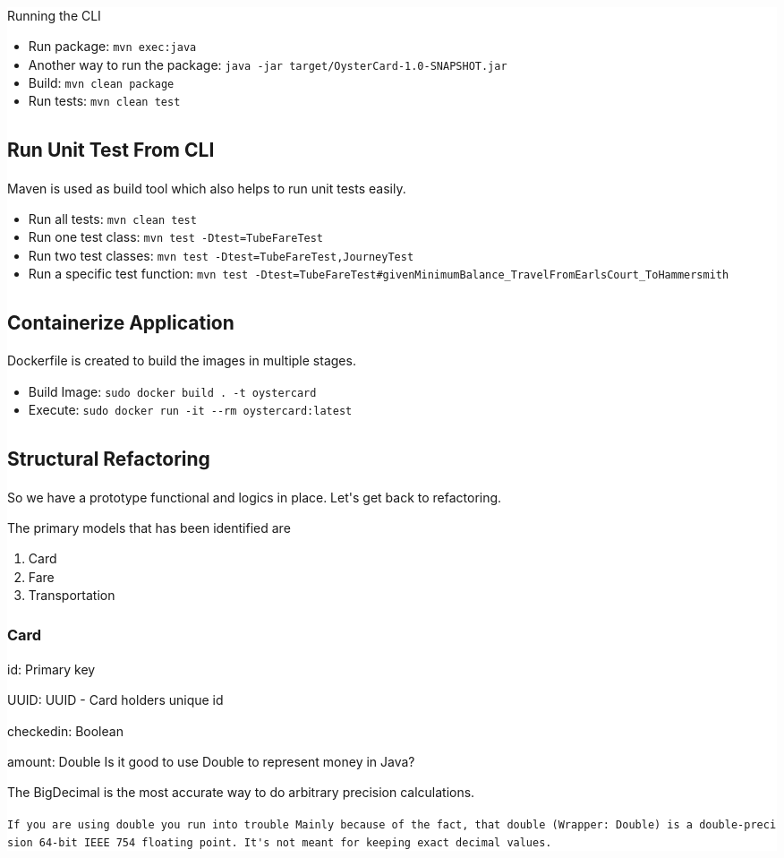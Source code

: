 Running the CLI
- Run package: `mvn exec:java`
- Another way to run the package: `java -jar target/OysterCard-1.0-SNAPSHOT.jar`
- Build: `mvn clean package`
- Run tests: `mvn clean test`


## Run Unit Test From CLI
Maven is used as build tool which also helps to
run unit tests easily.

- Run all tests: `mvn clean test`
- Run one test class: `mvn test -Dtest=TubeFareTest`
- Run two test classes: `mvn test -Dtest=TubeFareTest,JourneyTest`
- Run a specific test function: `mvn test -Dtest=TubeFareTest#givenMinimumBalance_TravelFromEarlsCourt_ToHammersmith`


## Containerize Application
Dockerfile is created to build the images in
multiple stages.
- Build Image: `sudo docker build . -t oystercard`
- Execute: `sudo docker run -it --rm oystercard:latest`


## Structural Refactoring
So we have a prototype functional and logics in
place. Let's get back to refactoring.

The primary models that has been identified are
1. Card
2. Fare
3. Transportation

### Card
id: Primary key

UUID: UUID - Card holders unique id

checkedin: Boolean

amount: Double
Is it good to use Double to represent money in
Java?

The BigDecimal is the most accurate way to do
arbitrary precision calculations.

`If you are using double you run into trouble
Mainly because of the fact, that double (Wrapper:
Double) is a double-precision 64-bit IEEE 754
floating point. It's not meant for keeping exact
decimal values.`
